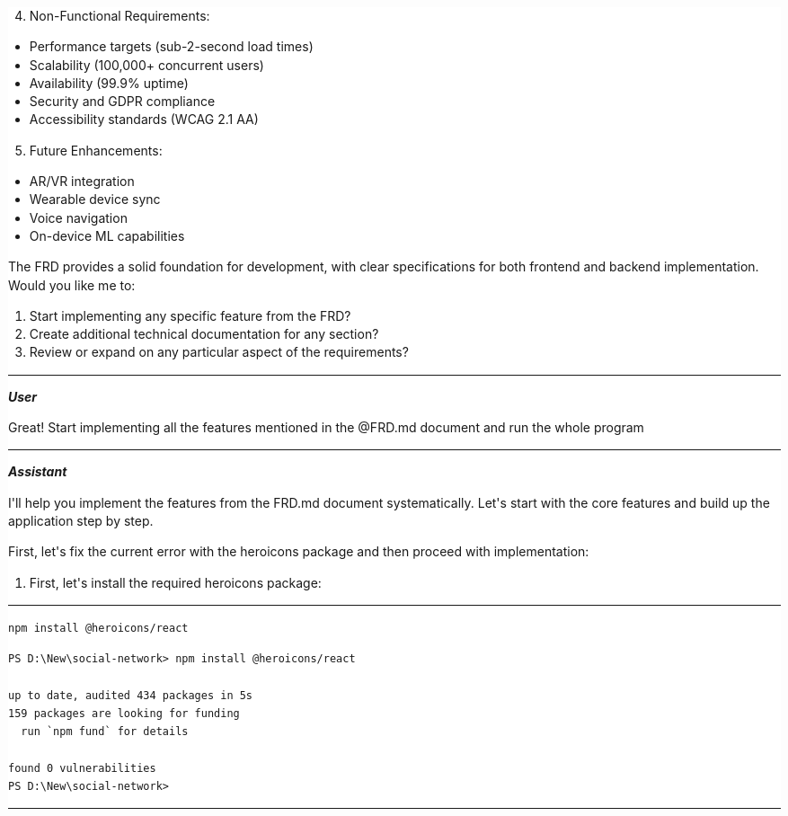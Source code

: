 4. Non-Functional Requirements:
- Performance targets (sub-2-second load times)
- Scalability (100,000+ concurrent users)
- Availability (99.9% uptime)
- Security and GDPR compliance
- Accessibility standards (WCAG 2.1 AA)

5. Future Enhancements:
- AR/VR integration
- Wearable device sync
- Voice navigation
- On-device ML capabilities

The FRD provides a solid foundation for development, with clear specifications for both frontend and backend implementation. Would you like me to:

1. Start implementing any specific feature from the FRD?
2. Create additional technical documentation for any section?
3. Review or expand on any particular aspect of the requirements?

---

_**User**_

Great! Start implementing all the features mentioned in the @FRD.md document and run the whole program

---

_**Assistant**_

I'll help you implement the features from the FRD.md document systematically. Let's start with the core features and build up the application step by step.

First, let's fix the current error with the heroicons package and then proceed with implementation:

1. First, let's install the required heroicons package:



---

```bash
npm install @heroicons/react
```

```
PS D:\New\social-network> npm install @heroicons/react

up to date, audited 434 packages in 5s
159 packages are looking for funding
  run `npm fund` for details

found 0 vulnerabilities
PS D:\New\social-network>
```

---
